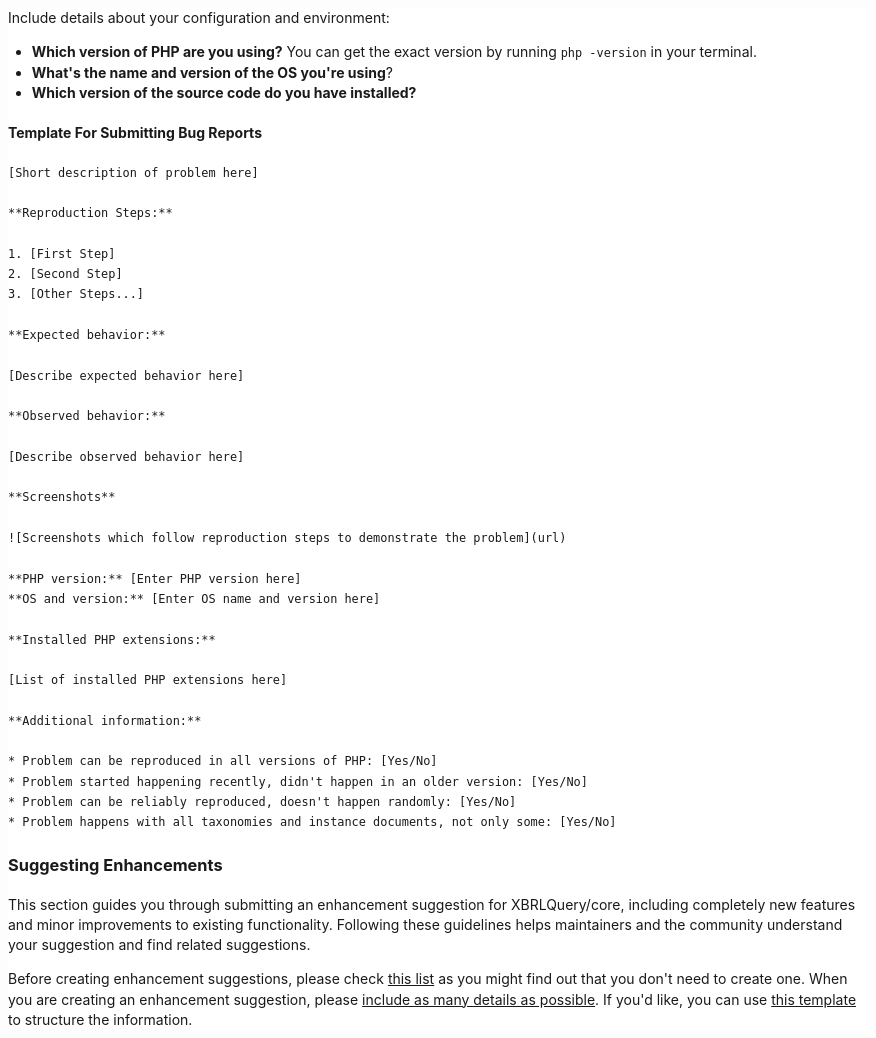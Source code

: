 Include details about your configuration and environment:

* **Which version of PHP are you using?** You can get the exact version by running `php -version` in your terminal.
* **What's the name and version of the OS you're using**?
* **Which version of the source code do you have installed?** 

#### Template For Submitting Bug Reports

    [Short description of problem here]

    **Reproduction Steps:**

    1. [First Step]
    2. [Second Step]
    3. [Other Steps...]

    **Expected behavior:**

    [Describe expected behavior here]

    **Observed behavior:**

    [Describe observed behavior here]

    **Screenshots**

    ![Screenshots which follow reproduction steps to demonstrate the problem](url)

    **PHP version:** [Enter PHP version here]
    **OS and version:** [Enter OS name and version here]

    **Installed PHP extensions:**

    [List of installed PHP extensions here]

    **Additional information:**

    * Problem can be reproduced in all versions of PHP: [Yes/No]
    * Problem started happening recently, didn't happen in an older version: [Yes/No]
    * Problem can be reliably reproduced, doesn't happen randomly: [Yes/No]
    * Problem happens with all taxonomies and instance documents, not only some: [Yes/No]

### Suggesting Enhancements

This section guides you through submitting an enhancement suggestion for XBRLQuery/core, including completely new features 
and minor improvements to existing functionality. Following these guidelines helps maintainers and the community understand 
your suggestion and find related suggestions.

Before creating enhancement suggestions, please check [this list](#before-submitting-an-enhancement-suggestion) as you 
might find out that you don't need to create one. When you are creating an enhancement suggestion, 
please [include as many details as possible](#how-do-i-submit-a-good-enhancement-suggestion). If you'd like, you 
can use [this template](#template-for-submitting-enhancement-suggestions) to structure the information.


[search-label-enhancement]: https://github.com/issues?q=is%3Aopen+is%3Aissue+repo%3Axbrlquery%2Fcore+label%3Aenhancement
[search-label-bug]: https://github.com/issues?q=is%3Aopen+is%3Aissue+repo%3Axbrlquery%2Fcore+label%3Abug
[search-label-question]: https://github.com/issues?q=is%3Aopen+is%3Aissue+repo%3Axbrlquery%2Fcore+label%3Aquestion
[search-label-feedback]: https://github.com/issues?q=is%3Aopen+is%3Aissue+repo%3Axbrlquery%2Fcore+label%3Afeedback
[search-label-help-wanted]: https://github.com/issues?q=is%3Aopen+is%3Aissue+repo%3Axbrlquery%2Fcore+label%3Ahelp-wanted
[search-label-beginner]: https://github.com/issues?q=is%3Aopen+is%3Aissue+repo%3Axbrlquery%2Fcore+label%3Abeginner
[search-label-more-information-needed]: https://github.com/issues?q=is%3Aopen+is%3Aissue+repo%3Axbrlquery%2Fcore+label%3Amore-information-needed
[search-label-needs-reproduction]: https://github.com/issues?q=is%3Aopen+is%3Aissue+repo%3Axbrlquery%2Fcore+label%3Aneeds-reproduction
[search-label-windows]: https://github.com/issues?q=is%3Aopen+is%3Aissue+repo%3Axbrlquery%2Fcore+label%3Awindows
[search-label-linux]: https://github.com/issues?q=is%3Aopen+is%3Aissue+repo%3Axbrlquery%2Fcore+label%3Alinux
[search-label-mac]: https://github.com/issues?q=is%3Aopen+is%3Aissue+repo%3Axbrlquery%2Fcore+label%3Amac
[search-label-documentation]: https://github.com/issues?q=is%3Aopen+is%3Aissue+repo%3Axbrlquery%2Fcore+label%3Adocumentation
[search-label-performance]: https://github.com/issues?q=is%3Aopen+is%3Aissue+repo%3Axbrlquery%2Fcore+label%3Aperformance
[search-label-security]: https://github.com/issues?q=is%3Aopen+is%3Aissue+repo%3Axbrlquery%2Fcore+label%3Asecurity
[search-label-ui]: https://github.com/issues?q=is%3Aopen+is%3Aissue+repo%3Axbrlquery%2Fcore+label%3Aui
[search-label-api]: https://github.com/issues?q=is%3Aopen+is%3Aissue+repo%3Axbrlquery%2Fcore+label%3Aapi
[search-label-crash]: https://github.com/issues?q=is%3Aopen+is%3Aissue+repo%3Axbrlquery%2Fcore+label%3Acrash
[search-label-encoding]: https://github.com/issues?q=is%3Aopen+is%3Aissue+repo%3Axbrlquery%2Fcore+label%3Aencoding
[search-label-network]: https://github.com/issues?q=is%3Aopen+is%3Aissue+repo%3Axbrlquery%2Fcore+label%3Anetwork
[search-label-uncaught-exception]: https://github.com/issues?q=is%3Aopen+is%3Aissue+repo%3Axbrlquery%2Fcore+label%3Auncaught-exception
[search-label-git]: https://github.com/issues?q=is%3Aopen+is%3Aissue+repo%3Axbrlquery%2Fcore+label%3Agit
[search-label-blocked]: https://github.com/issues?q=is%3Aopen+is%3Aissue+repo%3Axbrlquery%2Fcore+label%3Ablocked
[search-label-duplicate]: https://github.com/issues?q=is%3Aopen+is%3Aissue+repo%3Axbrlquery%2Fcore+label%3Aduplicate
[search-label-wontfix]: https://github.com/issues?q=is%3Aopen+is%3Aissue+repo%3Axbrlquery%2Fcore+label%3Awontfix
[search-label-invalid]: https://github.com/issues?q=is%3Aopen+is%3Aissue+repo%3Axbrlquery%2Fcore+label%3Ainvalid
[search-label-parse]: https://github.com/issues?q=is%3Aopen+is%3Aissue+repo%3Axbrlquery%2Fcore+label%3Aparse
[search-label-load-taxonomy]: https://github.com/issues?q=is%3Aopen+is%3Aissue+repo%3Axbrlquery%2Fcore+label%3Aload-taxonomy
[search-label-compile-taxonomy]: https://github.com/issues?q=is%3Aopen+is%3Aissue+repo%3Axbrlquery%2Fcore+label%3Acompile-taxonomy
[search-label-instance-document]: https://github.com/issues?q=is%3Aopen+is%3Aissue+repo%3Axbrlquery%2Fcore+label%3Ainstance-document
[search-label-reporting]: https://github.com/issues?q=is%3Aopen+is%3Aissue+repo%3Axbrlquery%2Fcore+label%3Areporting
[search-label-work-in-progress]: https://github.com/pulls?q=is%3Aopen+is%3Apr+repo%3Axbrlquery%2Fcore+label%3Awork-in-progress
[search-label-needs-review]: https://github.com/pulls?q=is%3Aopen+is%3Apr+repo%3Axbrlquery%2Fcore+label%3Aneeds-review
[search-label-under-review]: https://github.com/pulls?q=is%3Aopen+is%3Apr+repo%3Axbrlquery%2Fcore+label%3Aunder-review
[search-label-requires-changes]: https://github.com/pulls?q=is%3Aopen+is%3Apr+repo%3Axbrlquery%2Fcore+label%3Arequires-changes
[search-label-needs-testing]: https://github.com/pulls?q=is%3Aopen+is%3Apr+repo%3Axbrlquery%2Fcore+label%3Aneeds-testing
[beginner]: https://github.com/issues?utf8=%E2%9C%93&q=is%3Aopen+is%3Aissue+label%3Abeginner+label%3Ahelp-wanted+sort%3Acomments-desc
[help-wanted]: https://github.com/issues?q=is%3Aopen+is%3Aissue+label%3Ahelp-wanted+sort%3Acomments-desc